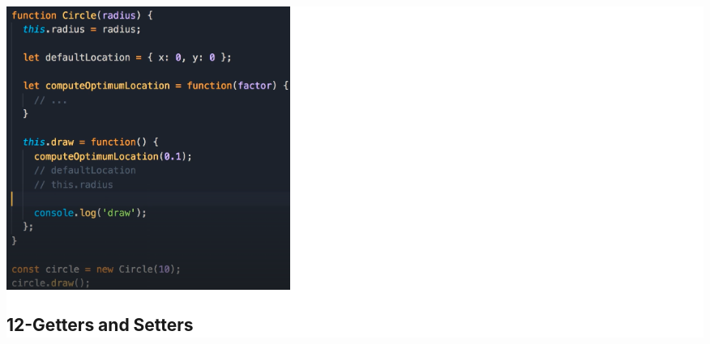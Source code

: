 <img decoding="async" src="2-Objects-11-Private Properties and Methods-2.png" width=350px style="display:block;">

## 12-Getters and Setters
